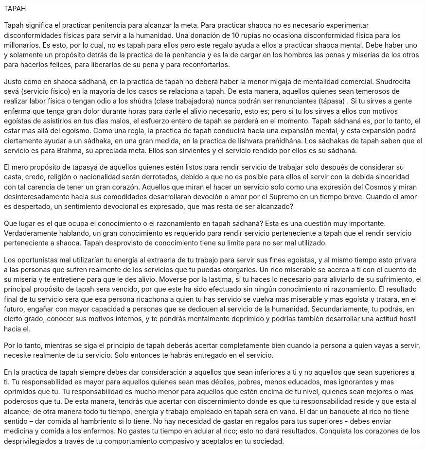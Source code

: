 TAPAH

Tapah significa el practicar penitencia para alcanzar la meta. Para practicar shaoca no es necesario experimentar disconformidades físicas para servir a la humanidad. Una donación de 10 rupias no ocasiona disconformidad física para los millonarios. Es esto, por lo cual, no es tapah para ellos pero este regalo ayuda a ellos a practicar shaoca mental. Debe haber uno y solamente un propósito detrás de la practica de la penitencia y es la de cargar en los hombros las penas y miserias de los otros para hacerlos felices, para liberarlos de su pena y para reconfortarlos.

Justo como en shaoca sádhaná, en la practica de tapah no deberá haber la menor migaja de mentalidad comercial. Shudrocita sevá (servicio físico) en la mayoría de los casos se relaciona a tapah. De esta manera, aquellos quienes sean temerosos de realizar labor física o tengan odio a los shúdra (clase trabajadora) nunca podrán ser renunciantes (tápasa) . Si tu sirves a gente enferma que tenga gran dolor durante horas para darle el alivio necesario, esto es; pero si tu los sirves a ellos con motivos egoístas de asistirlos en tus días malos, el esfuerzo entero de tapah se perderá en el momento. Tapah sádhaná es, por lo tanto, el estar mas allá del egoísmo. Como una regla, la practica de tapah conducirá hacia una expansión mental, y esta expansión podrá ciertamente ayudar a un sádhaka, en una gran medida, en la practica de Iishvara prańidhána. Los sádhakas de tapah saben que el servicio es para Brahma, su apreciada meta. Ellos son sirvientes y el servicio rendido por ellos es su sádhaná.

El mero propósito de tapasyá de aquellos quienes estén listos para rendir servicio de trabajar solo después de considerar su casta, credo, religión o nacionalidad serán derrotados, debido a que no es posible para ellos el servir con la debida sinceridad con tal carencia de tener un gran corazón. Aquellos que miran el hacer un servicio solo como una expresión del Cosmos y miran desinteresadamente hacia sus comodidades desarrollaran devoción o amor por el Supremo en un tiempo breve. Cuando el amor es despertado, un sentimiento devocional es expresado, que mas resta de ser alcanzado?

Que lugar es el que ocupa el conocimiento o el razonamiento en tapah sádhaná? Esta es una cuestión muy importante. Verdaderamente hablando, un gran conocimiento es requerido para rendir servicio perteneciente a tapah que el rendir servicio perteneciente a shaoca. Tapah desprovisto de conocimiento tiene su limite para no ser mal utilizado.

Los oportunistas mal utilizarían tu energía al extraerla de tu trabajo para servir sus fines egoistas, y al mismo tiempo esto privara a las personas que sufren realmente de los servicios que tu puedas otorgarles. Un rico miserable se acerca a ti con el cuento de su miseria y te entretiene para que le des alivio. Moverse por la lastima, si tu haces lo necesario para aliviarlo de su sufrimiento, el principal propósito de tapah sera vencido, por que este ha sido efectuado sin ningún conocimiento ni razonamiento. El resultado final de tu servicio sera que esa persona ricachona a quien tu has servido se vuelva mas miserable y mas egoísta y tratara, en el futuro, engañar con mayor capacidad a personas que se dediquen al servicio de la humanidad. Secundariamente, tu podrás, en cierto grado, conocer sus motivos internos, y te pondrás mentalmente deprimido y podrías también desarrollar una actitud hostil hacia el.

Por lo tanto, mientras se siga el principio de tapah deberás acertar completamente bien cuando la persona a quien vayas a servir, necesite realmente de tu servicio. Solo entonces te habrás entregado en el servicio.

En la practica de tapah siempre debes dar consideración a aquellos que sean inferiores a ti y no aquellos que sean superiores a ti. Tu responsabilidad es mayor para aquellos quienes sean mas débiles, pobres, menos educados, mas ignorantes y mas oprimidos que tu. Tu responsabilidad es mucho menor para aquellos que estén encima de tu nivel, quienes sean mejores o mas poderosos que tu. De esta manera, tendrás que acertar con discernimiento donde es que tu responsabilidad reside y que esta al alcance; de otra manera todo tu tiempo, energía y trabajo empleado en tapah sera en vano. El dar un banquete al rico no tiene sentido – dar comida al hambriento si lo tiene. No hay necesidad de gastar en regalos para tus superiores - debes enviar medicina y comida a los enfermos. No gastes tu tiempo en adular al rico; esto no dará resultados. Conquista los corazones de los desprivilegiados a través de tu comportamiento compasivo y aceptalos en tu sociedad.
